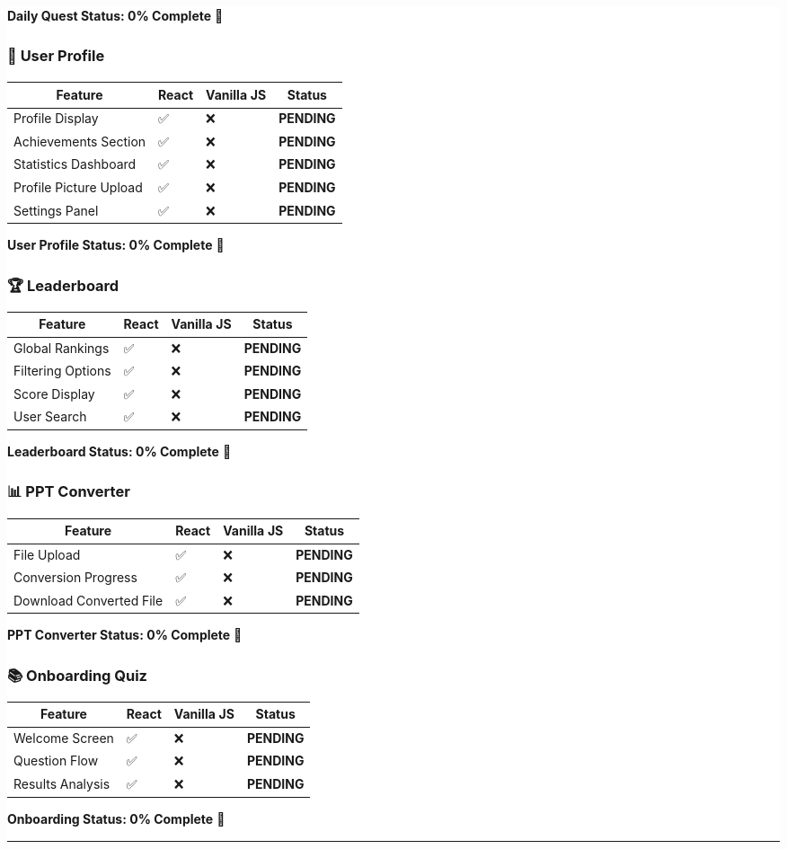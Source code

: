 **Daily Quest Status: 0% Complete** 🔴

### 👤 **User Profile**
| Feature | React | Vanilla JS | Status |
|---------|-------|------------|--------|
| Profile Display | ✅ | ❌ | **PENDING** |
| Achievements Section | ✅ | ❌ | **PENDING** |
| Statistics Dashboard | ✅ | ❌ | **PENDING** |
| Profile Picture Upload | ✅ | ❌ | **PENDING** |
| Settings Panel | ✅ | ❌ | **PENDING** |

**User Profile Status: 0% Complete** 🔴

### 🏆 **Leaderboard**
| Feature | React | Vanilla JS | Status |
|---------|-------|------------|--------|
| Global Rankings | ✅ | ❌ | **PENDING** |
| Filtering Options | ✅ | ❌ | **PENDING** |
| Score Display | ✅ | ❌ | **PENDING** |
| User Search | ✅ | ❌ | **PENDING** |

**Leaderboard Status: 0% Complete** 🔴

### 📊 **PPT Converter**
| Feature | React | Vanilla JS | Status |
|---------|-------|------------|--------|
| File Upload | ✅ | ❌ | **PENDING** |
| Conversion Progress | ✅ | ❌ | **PENDING** |
| Download Converted File | ✅ | ❌ | **PENDING** |

**PPT Converter Status: 0% Complete** 🔴

### 📚 **Onboarding Quiz**
| Feature | React | Vanilla JS | Status |
|---------|-------|------------|--------|
| Welcome Screen | ✅ | ❌ | **PENDING** |
| Question Flow | ✅ | ❌ | **PENDING** |
| Results Analysis | ✅ | ❌ | **PENDING** |

**Onboarding Status: 0% Complete** 🔴

---
